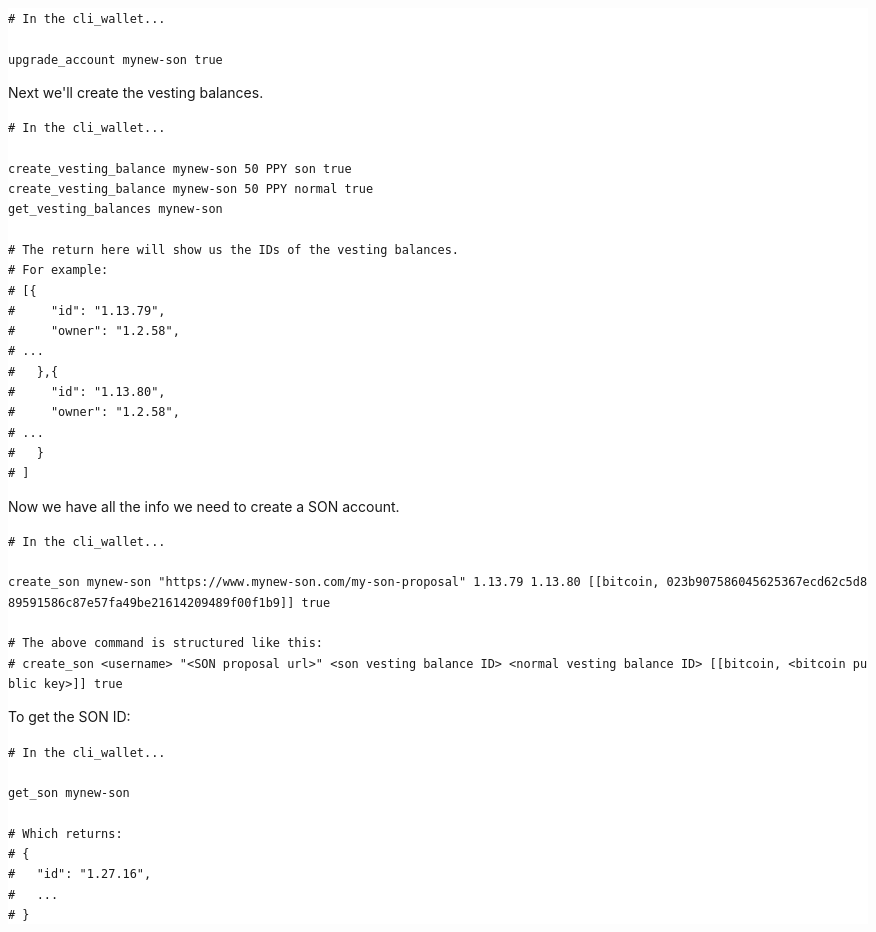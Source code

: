```text
# In the cli_wallet...

upgrade_account mynew-son true
```

Next we'll create the vesting balances.

```text
# In the cli_wallet...

create_vesting_balance mynew-son 50 PPY son true
create_vesting_balance mynew-son 50 PPY normal true
get_vesting_balances mynew-son

# The return here will show us the IDs of the vesting balances.
# For example:
# [{
#     "id": "1.13.79",
#     "owner": "1.2.58",
# ...
#   },{
#     "id": "1.13.80",
#     "owner": "1.2.58",
# ...
#   }
# ]
```

Now we have all the info we need to create a SON account.

```text
# In the cli_wallet...

create_son mynew-son "https://www.mynew-son.com/my-son-proposal" 1.13.79 1.13.80 [[bitcoin, 023b907586045625367ecd62c5d889591586c87e57fa49be21614209489f00f1b9]] true

# The above command is structured like this:
# create_son <username> "<SON proposal url>" <son vesting balance ID> <normal vesting balance ID> [[bitcoin, <bitcoin public key>]] true
```

To get the SON ID:

```text
# In the cli_wallet...

get_son mynew-son

# Which returns:
# {
#   "id": "1.27.16",
#   ...
# }
```
